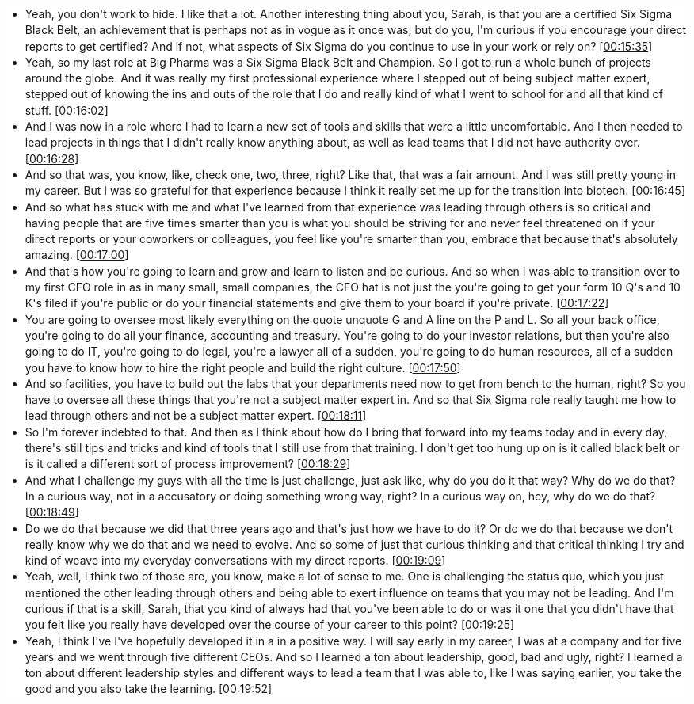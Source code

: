 *  Yeah, you don't work to hide. I like that a lot. Another interesting thing about you, Sarah, is that you are a certified Six Sigma Black Belt, an achievement that is perhaps not as in vogue as it once was, but do you, I'm curious if you encourage your direct reports to get certified? And if not, what aspects of Six Sigma do you continue to use in your work or rely on? [[00:15:35](https://www.youtube.com/watch?v=m0m5vSDyy2U&t=935.76s)]
*  Yeah, so my last role at Big Pharma was a Six Sigma Black Belt and Champion. So I got to run a whole bunch of projects around the globe. And it was really my first professional experience where I stepped out of being subject matter expert, stepped out of knowing the ins and outs of the role that I do and really kind of what I went to school for and all that kind of stuff. [[00:16:02](https://www.youtube.com/watch?v=m0m5vSDyy2U&t=962.76s)]
*  And I was now in a role where I had to learn a new set of tools and skills that were a little uncomfortable. And I then needed to lead projects in things that I didn't really know anything about, as well as lead teams that I did not have authority over. [[00:16:28](https://www.youtube.com/watch?v=m0m5vSDyy2U&t=988.76s)]
*  And so that was, you know, like, check one, two, three, right? Like that, that was a fair amount. And I was still pretty young in my career. But I was so grateful for that experience because I think it really set me up for the transition into biotech. [[00:16:45](https://www.youtube.com/watch?v=m0m5vSDyy2U&t=1005.76s)]
*  And so what has stuck with me and what I've learned from that experience was leading through others is so critical and having people that are five times smarter than you is what you should be striving for and never feel threatened on if your direct reports or your coworkers or colleagues, you feel like you're smarter than you, embrace that because that's absolutely amazing. [[00:17:00](https://www.youtube.com/watch?v=m0m5vSDyy2U&t=1020.76s)]
*  And that's how you're going to learn and grow and learn to listen and be curious. And so when I was able to transition over to my first CFO role in as in many small, small companies, the CFO hat is not just the you're going to get your form 10 Q's and 10 K's filed if you're public or do your financial statements and give them to your board if you're private. [[00:17:22](https://www.youtube.com/watch?v=m0m5vSDyy2U&t=1042.76s)]
*  You are going to oversee most likely everything on the quote unquote G and A line on the P and L. So all your back office, you're going to do all your finance, accounting and treasury. You're going to do your investor relations, but then you're also going to do IT, you're going to do legal, you're a lawyer all of a sudden, you're going to do human resources, all of a sudden you have to know how to hire the right people and build the right culture. [[00:17:50](https://www.youtube.com/watch?v=m0m5vSDyy2U&t=1070.76s)]
*  And so facilities, you have to build out the labs that your departments need now to get from bench to the human, right? So you have to oversee all these things that you're not a subject matter expert in. And so that Six Sigma role really taught me how to lead through others and not be a subject matter expert. [[00:18:11](https://www.youtube.com/watch?v=m0m5vSDyy2U&t=1091.76s)]
*  So I'm forever indebted to that. And then as I think about how do I bring that forward into my teams today and in every day, there's still tips and tricks and kind of tools that I still use from that training. I don't get too hung up on is it called black belt or is it called a different sort of process improvement? [[00:18:29](https://www.youtube.com/watch?v=m0m5vSDyy2U&t=1109.76s)]
*  And what I challenge my guys with all the time is just challenge, just ask like, why do you do it that way? Why do we do that? In a curious way, not in a accusatory or doing something wrong way, right? In a curious way on, hey, why do we do that? [[00:18:49](https://www.youtube.com/watch?v=m0m5vSDyy2U&t=1129.76s)]
*  Do we do that because we did that three years ago and that's just how we have to do it? Or do we do that because we don't really know why we do that and we need to evolve. And so some of just that curious thinking and that critical thinking I try and kind of weave into my everyday conversations with my direct reports. [[00:19:09](https://www.youtube.com/watch?v=m0m5vSDyy2U&t=1149.76s)]
*  Yeah, well, I think two of those are, you know, make a lot of sense to me. One is challenging the status quo, which you just mentioned the other leading through others and being able to exert influence on teams that you may not be leading. And I'm curious if that is a skill, Sarah, that you kind of always had that you've been able to do or was it one that you didn't have that you felt like you really have developed over the course of your career to this point? [[00:19:25](https://www.youtube.com/watch?v=m0m5vSDyy2U&t=1165.76s)]
*  Yeah, I think I've I've hopefully developed it in a in a positive way. I will say early in my career, I was at a company and for five years and we went through five different CEOs. And so I learned a ton about leadership, good, bad and ugly, right? I learned a ton about different leadership styles and different ways to lead a team that I was able to, like I was saying earlier, you take the good and you also take the learning. [[00:19:52](https://www.youtube.com/watch?v=m0m5vSDyy2U&t=1192.76s)]